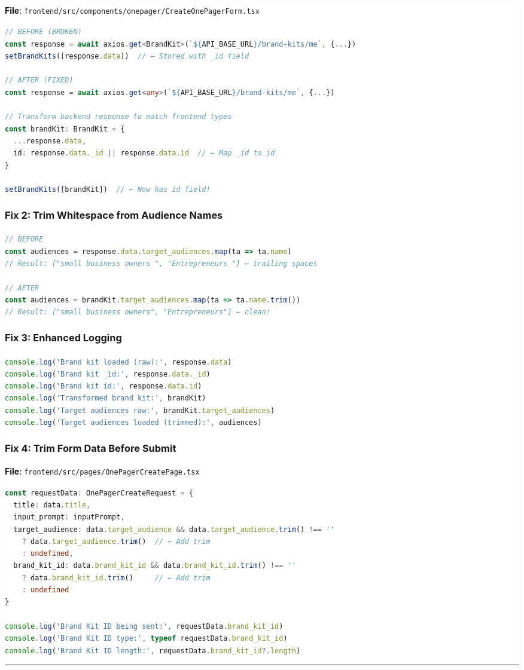 **File**: `frontend/src/components/onepager/CreateOnePagerForm.tsx`

```typescript
// BEFORE (BROKEN)
const response = await axios.get<BrandKit>(`${API_BASE_URL}/brand-kits/me`, {...})
setBrandKits([response.data])  // ← Stored with _id field

// AFTER (FIXED)
const response = await axios.get<any>(`${API_BASE_URL}/brand-kits/me`, {...})

// Transform backend response to match frontend types
const brandKit: BrandKit = {
  ...response.data,
  id: response.data._id || response.data.id  // ← Map _id to id
}

setBrandKits([brandKit])  // ← Now has id field!
```

### Fix 2: Trim Whitespace from Audience Names

```typescript
// BEFORE
const audiences = response.data.target_audiences.map(ta => ta.name)
// Result: ["small business owners ", "Entrepreneurs "] ← trailing spaces

// AFTER
const audiences = brandKit.target_audiences.map(ta => ta.name.trim())
// Result: ["small business owners", "Entrepreneurs"] ← clean!
```

### Fix 3: Enhanced Logging

```typescript
console.log('Brand kit loaded (raw):', response.data)
console.log('Brand kit _id:', response.data._id)
console.log('Brand kit id:', response.data.id)
console.log('Transformed brand kit:', brandKit)
console.log('Target audiences raw:', brandKit.target_audiences)
console.log('Target audiences loaded (trimmed):', audiences)
```

### Fix 4: Trim Form Data Before Submit

**File**: `frontend/src/pages/OnePagerCreatePage.tsx`

```typescript
const requestData: OnePagerCreateRequest = {
  title: data.title,
  input_prompt: inputPrompt,
  target_audience: data.target_audience && data.target_audience.trim() !== '' 
    ? data.target_audience.trim()  // ← Add trim
    : undefined,
  brand_kit_id: data.brand_kit_id && data.brand_kit_id.trim() !== '' 
    ? data.brand_kit_id.trim()     // ← Add trim
    : undefined
}

console.log('Brand Kit ID being sent:', requestData.brand_kit_id)
console.log('Brand Kit ID type:', typeof requestData.brand_kit_id)
console.log('Brand Kit ID length:', requestData.brand_kit_id?.length)
```

---